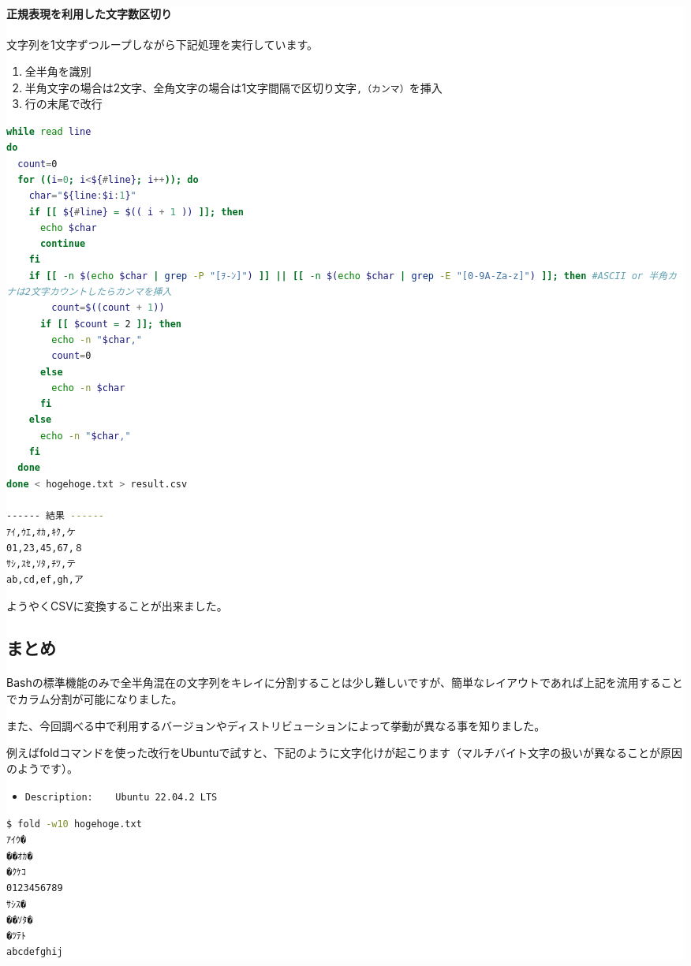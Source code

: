 #### 正規表現を利用した文字数区切り

文字列を1文字ずつループしながら下記処理を実行しています。

1. 全半角を識別
1. 半角文字の場合は2文字、全角文字の場合は1文字間隔で区切り文字`,（カンマ）`を挿入
1. 行の末尾で改行

```bash
while read line
do
  count=0
  for ((i=0; i<${#line}; i++)); do
    char="${line:$i:1}"
    if [[ ${#line} = $(( i + 1 )) ]]; then
      echo $char
      continue
    fi
    if [[ -n $(echo $char | grep -P "[ｦ-ﾝ]") ]] || [[ -n $(echo $char | grep -E "[0-9A-Za-z]") ]]; then #ASCII or 半角カナは2文字カウントしたらカンマを挿入
        count=$((count + 1))
      if [[ $count = 2 ]]; then
        echo -n "$char,"
        count=0
      else
        echo -n $char
      fi
    else
      echo -n "$char,"
    fi
  done
done < hogehoge.txt > result.csv

------ 結果 ------
ｱｲ,ｳｴ,ｵｶ,ｷｸ,ケ
01,23,45,67,８
ｻｼ,ｽｾ,ｿﾀ,ﾁﾂ,テ
ab,cd,ef,gh,ア
```

ようやくCSVに変換することが出来ました。

## まとめ

Bashの標準機能のみで全半角混在の文字列をキレイに分割することは少し難しいですが、簡単なレイアウトであれば上記を流用することでカラム分割が可能になりました。

また、今回調べる中で利用するバージョンやディストリビューションによって挙動が異なる事を知りました。

例えばfoldコマンドを使った改行をUbuntuで試すと、下記のように文字化けが起こります（マルチバイト文字の扱いが異なることが原因のようです）。

- `Description:    Ubuntu 22.04.2 LTS`

```bash
$ fold -w10 hogehoge.txt
ｱｲｳ�
��ｵｶ�
�ｸｹｺ
0123456789
ｻｼｽ�
��ｿﾀ�
�ﾂﾃﾄ
abcdefghij
```
